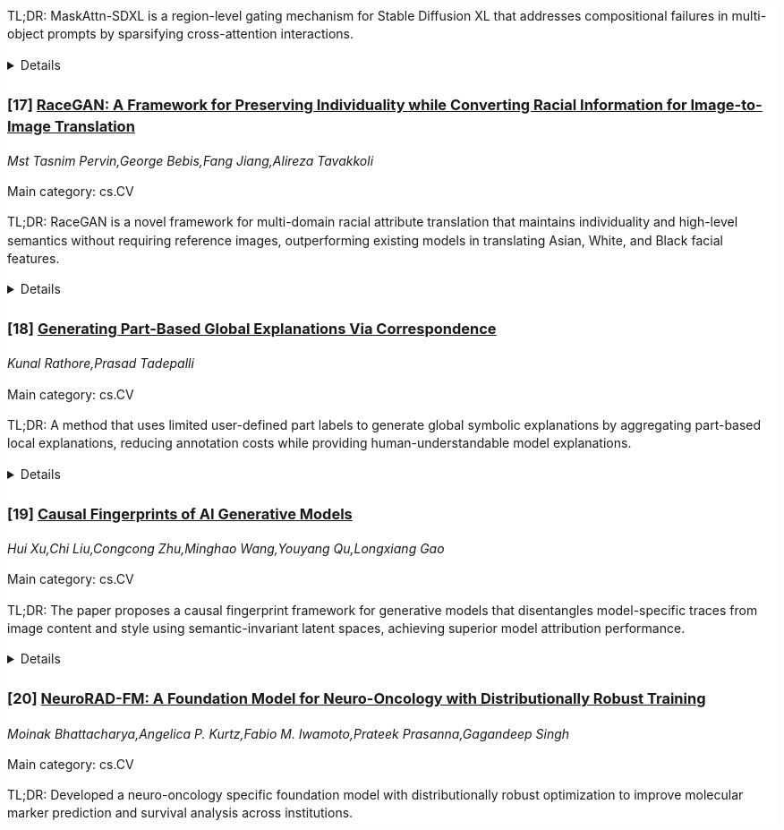 TL;DR: MaskAttn-SDXL is a region-level gating mechanism for Stable Diffusion XL that addresses compositional failures in multi-object prompts by sparsifying cross-attention interactions.


<details><summary>Details</summary></details>


### [17] [RaceGAN: A Framework for Preserving Individuality while Converting Racial Information for Image-to-Image Translation](https://arxiv.org/abs/2509.15391)
*Mst Tasnim Pervin,George Bebis,Fang Jiang,Alireza Tavakkoli*

Main category: cs.CV

TL;DR: RaceGAN is a novel framework for multi-domain racial attribute translation that maintains individuality and high-level semantics without requiring reference images, outperforming existing models in translating Asian, White, and Black facial features.


<details><summary>Details</summary></details>


### [18] [Generating Part-Based Global Explanations Via Correspondence](https://arxiv.org/abs/2509.15393)
*Kunal Rathore,Prasad Tadepalli*

Main category: cs.CV

TL;DR: A method that uses limited user-defined part labels to generate global symbolic explanations by aggregating part-based local explanations, reducing annotation costs while providing human-understandable model explanations.


<details><summary>Details</summary></details>


### [19] [Causal Fingerprints of AI Generative Models](https://arxiv.org/abs/2509.15406)
*Hui Xu,Chi Liu,Congcong Zhu,Minghao Wang,Youyang Qu,Longxiang Gao*

Main category: cs.CV

TL;DR: The paper proposes a causal fingerprint framework for generative models that disentangles model-specific traces from image content and style using semantic-invariant latent spaces, achieving superior model attribution performance.


<details><summary>Details</summary></details>


### [20] [NeuroRAD-FM: A Foundation Model for Neuro-Oncology with Distributionally Robust Training](https://arxiv.org/abs/2509.15416)
*Moinak Bhattacharya,Angelica P. Kurtz,Fabio M. Iwamoto,Prateek Prasanna,Gagandeep Singh*

Main category: cs.CV

TL;DR: Developed a neuro-oncology specific foundation model with distributionally robust optimization to improve molecular marker prediction and survival analysis across institutions.
